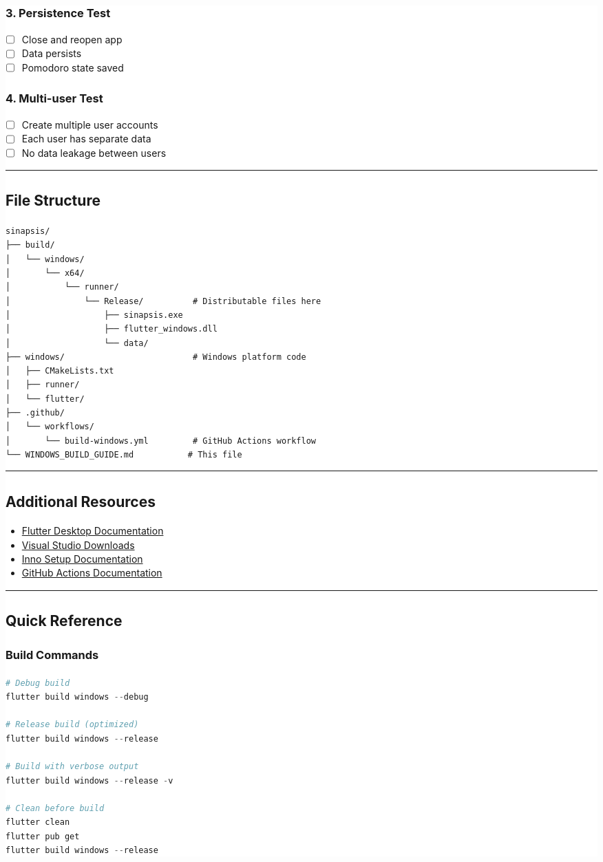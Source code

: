 ### 3. Persistence Test
- [ ] Close and reopen app
- [ ] Data persists
- [ ] Pomodoro state saved

### 4. Multi-user Test
- [ ] Create multiple user accounts
- [ ] Each user has separate data
- [ ] No data leakage between users

---

## File Structure

```
sinapsis/
├── build/
│   └── windows/
│       └── x64/
│           └── runner/
│               └── Release/          # Distributable files here
│                   ├── sinapsis.exe
│                   ├── flutter_windows.dll
│                   └── data/
├── windows/                          # Windows platform code
│   ├── CMakeLists.txt
│   ├── runner/
│   └── flutter/
├── .github/
│   └── workflows/
│       └── build-windows.yml         # GitHub Actions workflow
└── WINDOWS_BUILD_GUIDE.md           # This file
```

---

## Additional Resources

- [Flutter Desktop Documentation](https://docs.flutter.dev/platform-integration/windows/building)
- [Visual Studio Downloads](https://visualstudio.microsoft.com/downloads/)
- [Inno Setup Documentation](https://jrsoftware.org/ishelp/)
- [GitHub Actions Documentation](https://docs.github.com/en/actions)

---

## Quick Reference

### Build Commands

```powershell
# Debug build
flutter build windows --debug

# Release build (optimized)
flutter build windows --release

# Build with verbose output
flutter build windows --release -v

# Clean before build
flutter clean
flutter pub get
flutter build windows --release
```